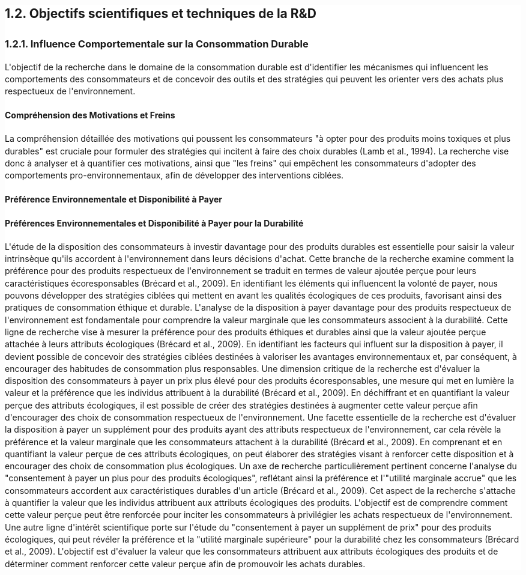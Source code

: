 ## 1.2. Objectifs scientifiques et techniques de la R&D


### 1.2.1. Influence Comportementale sur la Consommation Durable

L'objectif de la recherche dans le domaine de la consommation durable est d'identifier les mécanismes qui influencent les comportements des consommateurs et de concevoir des outils et des stratégies qui peuvent les orienter vers des achats plus respectueux de l'environnement.

#### Compréhension des Motivations et Freins

La compréhension détaillée des motivations qui poussent les consommateurs "à opter pour des produits moins toxiques et plus durables" est cruciale pour formuler des stratégies qui incitent à faire des choix durables (Lamb et al., 1994). La recherche vise donc à analyser et à quantifier ces motivations, ainsi que "les freins" qui empêchent les consommateurs d'adopter des comportements pro-environnementaux, afin de développer des interventions ciblées.

#### Préférence Environnementale et Disponibilité à Payer
#### Préférences Environnementales et Disponibilité à Payer pour la Durabilité
L'étude de la disposition des consommateurs à investir davantage pour des produits durables est essentielle pour saisir la valeur intrinsèque qu'ils accordent à l'environnement dans leurs décisions d'achat. Cette branche de la recherche examine comment la préférence pour des produits respectueux de l'environnement se traduit en termes de valeur ajoutée perçue pour leurs caractéristiques écoresponsables (Brécard et al., 2009). En identifiant les éléments qui influencent la volonté de payer, nous pouvons développer des stratégies ciblées qui mettent en avant les qualités écologiques de ces produits, favorisant ainsi des pratiques de consommation éthique et durable.
L'analyse de la disposition à payer davantage pour des produits respectueux de l'environnement est fondamentale pour comprendre la valeur marginale que les consommateurs associent à la durabilité. Cette ligne de recherche vise à mesurer la préférence pour des produits éthiques et durables ainsi que la valeur ajoutée perçue attachée à leurs attributs écologiques (Brécard et al., 2009). En identifiant les facteurs qui influent sur la disposition à payer, il devient possible de concevoir des stratégies ciblées destinées à valoriser les avantages environnementaux et, par conséquent, à encourager des habitudes de consommation plus responsables.
Une dimension critique de la recherche est d'évaluer la disposition des consommateurs à payer un prix plus élevé pour des produits écoresponsables, une mesure qui met en lumière la valeur et la préférence que les individus attribuent à la durabilité (Brécard et al., 2009). En déchiffrant et en quantifiant la valeur perçue des attributs écologiques, il est possible de créer des stratégies destinées à augmenter cette valeur perçue afin d'encourager des choix de consommation respectueux de l'environnement.
Une facette essentielle de la recherche est d'évaluer la disposition à payer un supplément pour des produits ayant des attributs respectueux de l'environnement, car cela révèle la préférence et la valeur marginale que les consommateurs attachent à la durabilité (Brécard et al., 2009). En comprenant et en quantifiant la valeur perçue de ces attributs écologiques, on peut élaborer des stratégies visant à renforcer cette disposition et à encourager des choix de consommation plus écologiques.
Un axe de recherche particulièrement pertinent concerne l'analyse du "consentement à payer un plus pour des produits écologiques", reflétant ainsi la préférence et l'"utilité marginale accrue" que les consommateurs accordent aux caractéristiques durables d'un article (Brécard et al., 2009). Cet aspect de la recherche s'attache à quantifier la valeur que les individus attribuent aux attributs écologiques des produits. L'objectif est de comprendre comment cette valeur perçue peut être renforcée pour inciter les consommateurs à privilégier les achats respectueux de l'environnement.
Une autre ligne d'intérêt scientifique porte sur l'étude du "consentement à payer un supplément de prix" pour des produits écologiques, qui peut révéler la préférence et la "utilité marginale supérieure" pour la durabilité chez les consommateurs (Brécard et al., 2009). L'objectif est d'évaluer la valeur que les consommateurs attribuent aux attributs écologiques des produits et de déterminer comment renforcer cette valeur perçue afin de promouvoir les achats durables.
